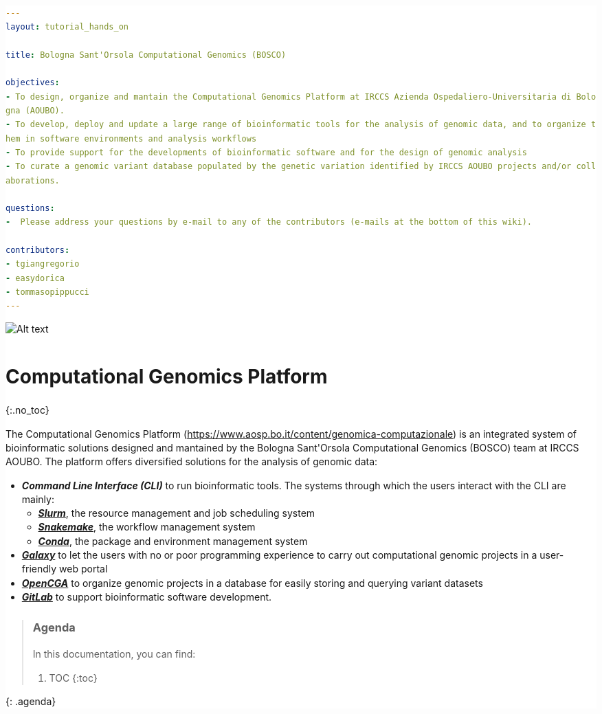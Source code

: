 ```yaml
---
layout: tutorial_hands_on

title: Bologna Sant'Orsola Computational Genomics (BOSCO)

objectives:
- To design, organize and mantain the Computational Genomics Platform at IRCCS Azienda Ospedaliero-Universitaria di Bologna (AOUBO).
- To develop, deploy and update a large range of bioinformatic tools for the analysis of genomic data, and to organize them in software environments and analysis workflows
- To provide support for the developments of bioinformatic software and for the design of genomic analysis
- To curate a genomic variant database populated by the genetic variation identified by IRCCS AOUBO projects and/or collaborations.

questions:
-  Please address your questions by e-mail to any of the contributors (e-mails at the bottom of this wiki).

contributors:
- tgiangregorio
- easydorica
- tommasopippucci
---
```

![Alt text](/computational-genomics-platform/images/BOSCO_logo_scritta.jpg "BOSCO logo")

# Computational Genomics Platform
{:.no_toc}

The Computational Genomics Platform (https://www.aosp.bo.it/content/genomica-computazionale) is an integrated system of bioinformatic solutions designed and mantained by the Bologna Sant'Orsola Computational Genomics (BOSCO) team at IRCCS AOUBO. The platform offers diversified solutions for the analysis of genomic data:
- _**Command Line Interface (CLI)**_ to run bioinformatic tools. The systems through which the users interact with the CLI are mainly:
  - [_**Slurm**_](https://slurm.schedmd.com/documentation.html), the resource management and job scheduling system
  - [_**Snakemake**_](https://snakemake.readthedocs.io/en/stable/), the workflow management system
  - [_**Conda**_](https://docs.conda.io/en/latest/), the package and environment management system
- [_**Galaxy**_](https://galaxyproject.org/) to let the users with no or poor programming experience to carry out computational genomic projects in a user-friendly web portal
- [_**OpenCGA**_](http://docs.opencb.org/display/opencga/Welcome+to+OpenCGA) to organize genomic projects in a database for easily storing and querying variant datasets
- [_**GitLab**_](https://docs.gitlab.com/) to support bioinformatic software development.

> ### Agenda
>
> In this documentation, you can find:
>
> 1. TOC
> {:toc}
>
{: .agenda}
